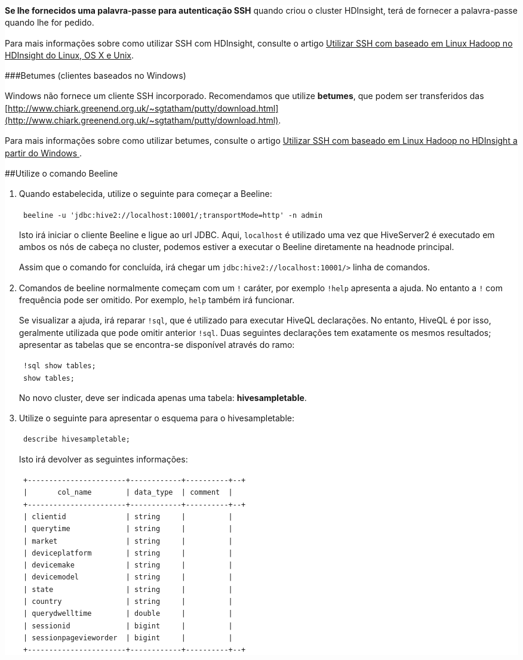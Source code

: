 **Se lhe fornecidos uma palavra-passe para autenticação SSH** quando criou o cluster HDInsight, terá de fornecer a palavra-passe quando lhe for pedido.

Para mais informações sobre como utilizar SSH com HDInsight, consulte o artigo [Utilizar SSH com baseado em Linux Hadoop no HDInsight do Linux, OS X e Unix](hdinsight-hadoop-linux-use-ssh-unix.md).

###<a name="putty-windows-based-clients"></a>Betumes (clientes baseados no Windows)

Windows não fornece um cliente SSH incorporado. Recomendamos que utilize **betumes**, que podem ser transferidos das [http://www.chiark.greenend.org.uk/~sgtatham/putty/download.html](http://www.chiark.greenend.org.uk/~sgtatham/putty/download.html).

Para mais informações sobre como utilizar betumes, consulte o artigo [Utilizar SSH com baseado em Linux Hadoop no HDInsight a partir do Windows ](hdinsight-hadoop-linux-use-ssh-windows.md).

##<a id="beeline"></a>Utilize o comando Beeline

1. Quando estabelecida, utilize o seguinte para começar a Beeline:

        beeline -u 'jdbc:hive2://localhost:10001/;transportMode=http' -n admin

    Isto irá iniciar o cliente Beeline e ligue ao url JDBC. Aqui, `localhost` é utilizado uma vez que HiveServer2 é executado em ambos os nós de cabeça no cluster, podemos estiver a executar o Beeline diretamente na headnode principal.
    
    Assim que o comando for concluída, irá chegar um `jdbc:hive2://localhost:10001/>` linha de comandos.

3. Comandos de beeline normalmente começam com um `!` caráter, por exemplo `!help` apresenta a ajuda. No entanto a `!` com frequência pode ser omitido. Por exemplo, `help` também irá funcionar.

    Se visualizar a ajuda, irá reparar `!sql`, que é utilizado para executar HiveQL declarações. No entanto, HiveQL é por isso, geralmente utilizada que pode omitir anterior `!sql`. Duas seguintes declarações tem exatamente os mesmos resultados; apresentar as tabelas que se encontra-se disponível através do ramo:
    
        !sql show tables;
        show tables;
    
    No novo cluster, deve ser indicada apenas uma tabela: __hivesampletable__.

4. Utilize o seguinte para apresentar o esquema para o hivesampletable:

        describe hivesampletable;
        
    Isto irá devolver as seguintes informações:
    
        +-----------------------+------------+----------+--+
        |       col_name        | data_type  | comment  |
        +-----------------------+------------+----------+--+
        | clientid              | string     |          |
        | querytime             | string     |          |
        | market                | string     |          |
        | deviceplatform        | string     |          |
        | devicemake            | string     |          |
        | devicemodel           | string     |          |
        | state                 | string     |          |
        | country               | string     |          |
        | querydwelltime        | double     |          |
        | sessionid             | bigint     |          |
        | sessionpagevieworder  | bigint     |          |
        +-----------------------+------------+----------+--+
